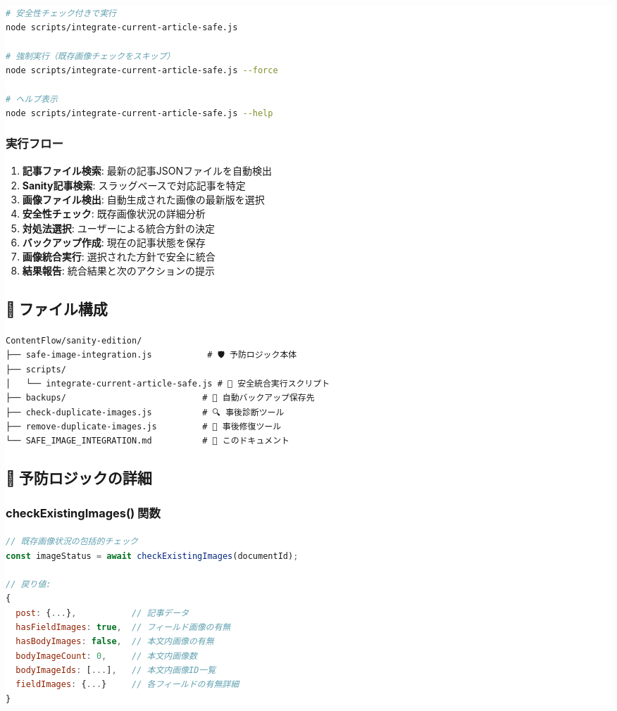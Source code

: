 ```bash
# 安全性チェック付きで実行
node scripts/integrate-current-article-safe.js

# 強制実行（既存画像チェックをスキップ）
node scripts/integrate-current-article-safe.js --force

# ヘルプ表示
node scripts/integrate-current-article-safe.js --help
```

### 実行フロー

1. **記事ファイル検索**: 最新の記事JSONファイルを自動検出
2. **Sanity記事検索**: スラッグベースで対応記事を特定
3. **画像ファイル検出**: 自動生成された画像の最新版を選択
4. **安全性チェック**: 既存画像状況の詳細分析
5. **対処法選択**: ユーザーによる統合方針の決定
6. **バックアップ作成**: 現在の記事状態を保存
7. **画像統合実行**: 選択された方針で安全に統合
8. **結果報告**: 統合結果と次のアクションの提示

## 📁 ファイル構成

```
ContentFlow/sanity-edition/
├── safe-image-integration.js           # 🛡️ 予防ロジック本体
├── scripts/
│   └── integrate-current-article-safe.js # 🔧 安全統合実行スクリプト
├── backups/                           # 💾 自動バックアップ保存先
├── check-duplicate-images.js          # 🔍 事後診断ツール
├── remove-duplicate-images.js         # 🧹 事後修復ツール
└── SAFE_IMAGE_INTEGRATION.md          # 📖 このドキュメント
```

## 🎯 予防ロジックの詳細

### checkExistingImages() 関数
```javascript
// 既存画像状況の包括的チェック
const imageStatus = await checkExistingImages(documentId);

// 戻り値:
{
  post: {...},           // 記事データ
  hasFieldImages: true,  // フィールド画像の有無
  hasBodyImages: false,  // 本文内画像の有無 
  bodyImageCount: 0,     // 本文内画像数
  bodyImageIds: [...],   // 本文内画像ID一覧
  fieldImages: {...}     // 各フィールドの有無詳細
}
```
